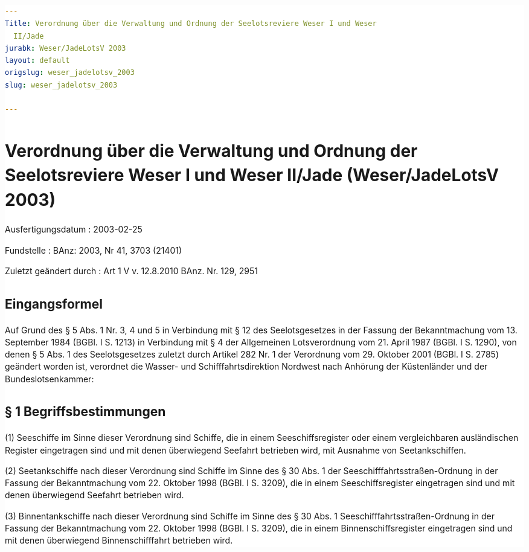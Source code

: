 ```yaml
---
Title: Verordnung über die Verwaltung und Ordnung der Seelotsreviere Weser I und Weser
  II/Jade
jurabk: Weser/JadeLotsV 2003
layout: default
origslug: weser_jadelotsv_2003
slug: weser_jadelotsv_2003

---
```


# Verordnung über die Verwaltung und Ordnung der Seelotsreviere Weser I und Weser II/Jade (Weser/JadeLotsV 2003)

Ausfertigungsdatum
:   2003-02-25

Fundstelle
:   BAnz: 2003, Nr 41, 3703 (21401)

Zuletzt geändert durch
:   Art 1 V v. 12.8.2010 BAnz. Nr. 129, 2951

## Eingangsformel

Auf Grund des § 5 Abs. 1 Nr. 3, 4 und 5 in Verbindung mit § 12 des
Seelotsgesetzes in der Fassung der Bekanntmachung vom 13. September
1984 (BGBl. I S. 1213) in Verbindung mit § 4 der Allgemeinen
Lotsverordnung vom 21. April 1987 (BGBl. I S. 1290), von denen § 5
Abs. 1 des Seelotsgesetzes zuletzt durch Artikel 282 Nr. 1 der
Verordnung vom 29. Oktober 2001 (BGBl. I S. 2785) geändert worden ist,
verordnet die Wasser- und Schifffahrtsdirektion Nordwest nach Anhörung
der Küstenländer und der Bundeslotsenkammer:

## § 1 Begriffsbestimmungen

(1) Seeschiffe im Sinne dieser Verordnung sind Schiffe, die in einem
Seeschiffsregister oder einem vergleichbaren ausländischen Register
eingetragen sind und mit denen überwiegend Seefahrt betrieben wird,
mit Ausnahme von Seetankschiffen.

(2) Seetankschiffe nach dieser Verordnung sind Schiffe im Sinne des §
30 Abs. 1 der Seeschifffahrtsstraßen-Ordnung in der Fassung der
Bekanntmachung vom 22. Oktober 1998 (BGBl. I S. 3209), die in einem
Seeschiffsregister eingetragen sind und mit denen überwiegend Seefahrt
betrieben wird.

(3) Binnentankschiffe nach dieser Verordnung sind Schiffe im Sinne des
§ 30 Abs. 1 Seeschifffahrtsstraßen-Ordnung in der Fassung der
Bekanntmachung vom 22. Oktober 1998 (BGBl. I S. 3209), die in einem
Binnenschiffsregister eingetragen sind und mit denen überwiegend
Binnenschifffahrt betrieben wird.
